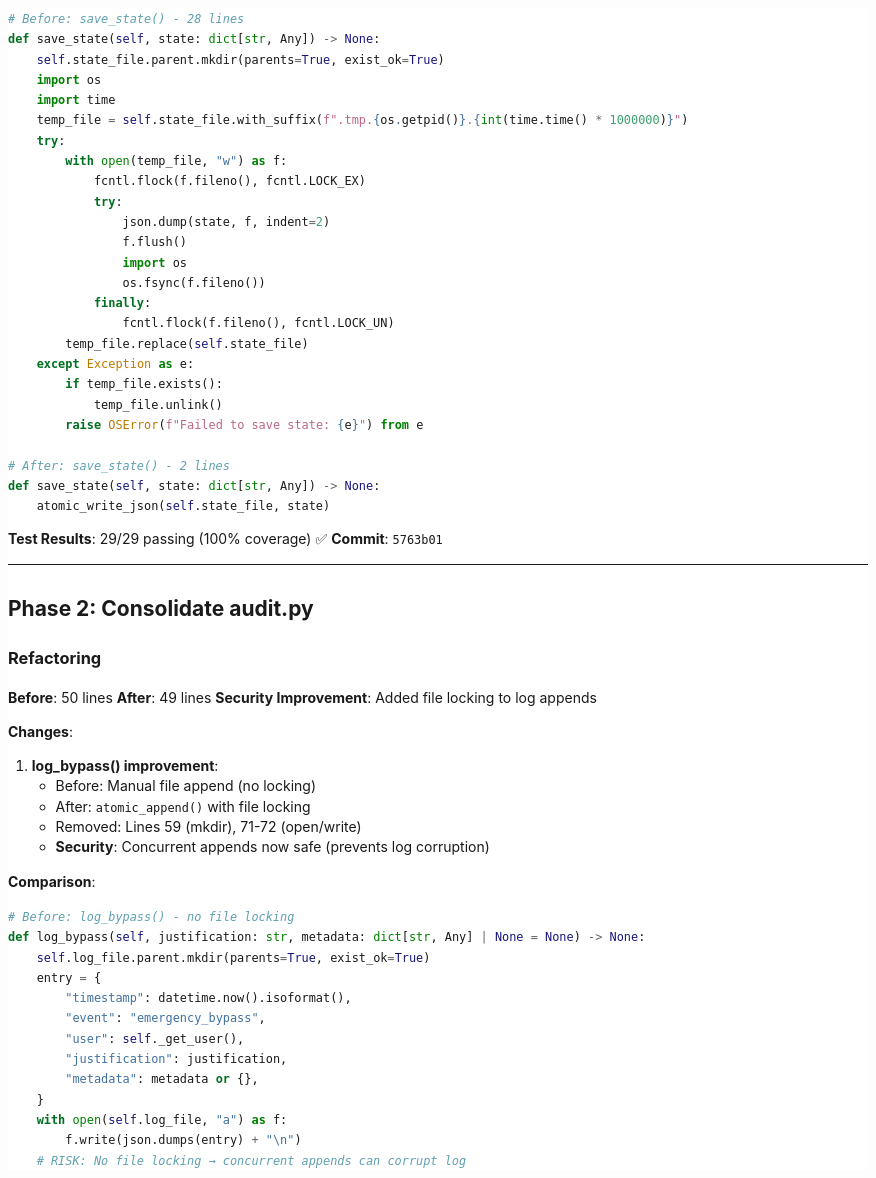 ```python
# Before: save_state() - 28 lines
def save_state(self, state: dict[str, Any]) -> None:
    self.state_file.parent.mkdir(parents=True, exist_ok=True)
    import os
    import time
    temp_file = self.state_file.with_suffix(f".tmp.{os.getpid()}.{int(time.time() * 1000000)}")
    try:
        with open(temp_file, "w") as f:
            fcntl.flock(f.fileno(), fcntl.LOCK_EX)
            try:
                json.dump(state, f, indent=2)
                f.flush()
                import os
                os.fsync(f.fileno())
            finally:
                fcntl.flock(f.fileno(), fcntl.LOCK_UN)
        temp_file.replace(self.state_file)
    except Exception as e:
        if temp_file.exists():
            temp_file.unlink()
        raise OSError(f"Failed to save state: {e}") from e

# After: save_state() - 2 lines
def save_state(self, state: dict[str, Any]) -> None:
    atomic_write_json(self.state_file, state)
```

**Test Results**: 29/29 passing (100% coverage) ✅
**Commit**: `5763b01`

---

## Phase 2: Consolidate audit.py

### Refactoring

**Before**: 50 lines
**After**: 49 lines
**Security Improvement**: Added file locking to log appends

**Changes**:

1. **log_bypass() improvement**:
   - Before: Manual file append (no locking)
   - After: `atomic_append()` with file locking
   - Removed: Lines 59 (mkdir), 71-72 (open/write)
   - **Security**: Concurrent appends now safe (prevents log corruption)

**Comparison**:

```python
# Before: log_bypass() - no file locking
def log_bypass(self, justification: str, metadata: dict[str, Any] | None = None) -> None:
    self.log_file.parent.mkdir(parents=True, exist_ok=True)
    entry = {
        "timestamp": datetime.now().isoformat(),
        "event": "emergency_bypass",
        "user": self._get_user(),
        "justification": justification,
        "metadata": metadata or {},
    }
    with open(self.log_file, "a") as f:
        f.write(json.dumps(entry) + "\n")
    # RISK: No file locking → concurrent appends can corrupt log

```